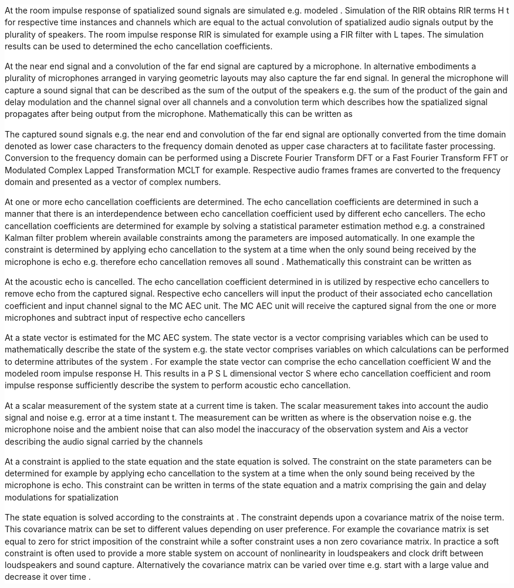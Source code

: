 At the room impulse response of spatialized sound signals are simulated e.g. modeled . Simulation of the RIR obtains RIR terms H t for respective time instances and channels which are equal to the actual convolution of spatialized audio signals output by the plurality of speakers. The room impulse response RIR is simulated for example using a FIR filter with L tapes. The simulation results can be used to determined the echo cancellation coefficients.

At the near end signal and a convolution of the far end signal are captured by a microphone. In alternative embodiments a plurality of microphones arranged in varying geometric layouts may also capture the far end signal. In general the microphone will capture a sound signal that can be described as the sum of the output of the speakers e.g. the sum of the product of the gain and delay modulation and the channel signal over all channels and a convolution term which describes how the spatialized signal propagates after being output from the microphone. Mathematically this can be written as 

The captured sound signals e.g. the near end and convolution of the far end signal are optionally converted from the time domain denoted as lower case characters to the frequency domain denoted as upper case characters at to facilitate faster processing. Conversion to the frequency domain can be performed using a Discrete Fourier Transform DFT or a Fast Fourier Transform FFT or Modulated Complex Lapped Transformation MCLT for example. Respective audio frames frames are converted to the frequency domain and presented as a vector of complex numbers.

At one or more echo cancellation coefficients are determined. The echo cancellation coefficients are determined in such a manner that there is an interdependence between echo cancellation coefficient used by different echo cancellers. The echo cancellation coefficients are determined for example by solving a statistical parameter estimation method e.g. a constrained Kalman filter problem wherein available constraints among the parameters are imposed automatically. In one example the constraint is determined by applying echo cancellation to the system at a time when the only sound being received by the microphone is echo e.g. therefore echo cancellation removes all sound . Mathematically this constraint can be written as 

At the acoustic echo is cancelled. The echo cancellation coefficient determined in is utilized by respective echo cancellers to remove echo from the captured signal. Respective echo cancellers will input the product of their associated echo cancellation coefficient and input channel signal to the MC AEC unit. The MC AEC unit will receive the captured signal from the one or more microphones and subtract input of respective echo cancellers

At a state vector is estimated for the MC AEC system. The state vector is a vector comprising variables which can be used to mathematically describe the state of the system e.g. the state vector comprises variables on which calculations can be performed to determine attributes of the system . For example the state vector can comprise the echo cancellation coefficient W and the modeled room impulse response H. This results in a P S L dimensional vector S where echo cancellation coefficient and room impulse response sufficiently describe the system to perform acoustic echo cancellation.

At a scalar measurement of the system state at a current time is taken. The scalar measurement takes into account the audio signal and noise e.g. error at a time instant t. The measurement can be written as where is the observation noise e.g. the microphone noise and the ambient noise that can also model the inaccuracy of the observation system and Ais a vector describing the audio signal carried by the channels

At a constraint is applied to the state equation and the state equation is solved. The constraint on the state parameters can be determined for example by applying echo cancellation to the system at a time when the only sound being received by the microphone is echo. This constraint can be written in terms of the state equation and a matrix comprising the gain and delay modulations for spatialization 

The state equation is solved according to the constraints at . The constraint depends upon a covariance matrix of the noise term. This covariance matrix can be set to different values depending on user preference. For example the covariance matrix is set equal to zero for strict imposition of the constraint while a softer constraint uses a non zero covariance matrix. In practice a soft constraint is often used to provide a more stable system on account of nonlinearity in loudspeakers and clock drift between loudspeakers and sound capture. Alternatively the covariance matrix can be varied over time e.g. start with a large value and decrease it over time .
